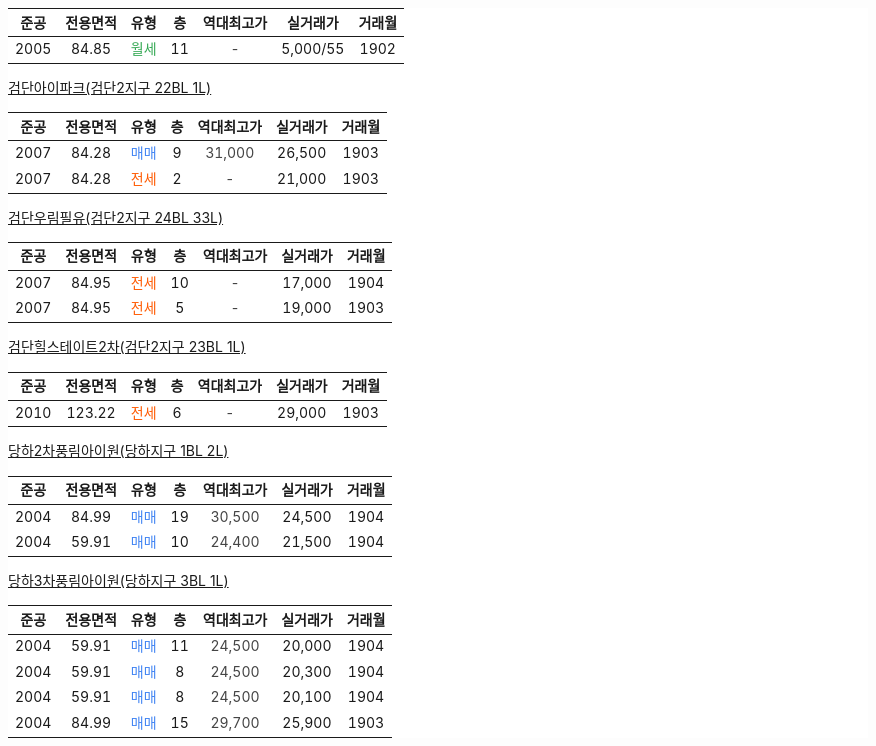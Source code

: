 |준공|전용면적|유형|층|역대최고가|실거래가|거래월|
|:---:|:---:|:---:|:---:|:---:|:---:|:---:|
|2005|84.85|<span style="color:#34a853">월세</span>|11|<span style="color:#444444">-</span>|5,000/55|1902|

[검단아이파크(검단2지구 22BL 1L)](https://search.naver.com/search.naver?query=%EC%9D%B8%EC%B2%9C%EA%B4%91%EC%97%AD%EC%8B%9C+%EC%84%9C%EA%B5%AC+%EB%A7%88%EC%A0%84%EB%8F%99+%EA%B2%80%EB%8B%A8%EC%95%84%EC%9D%B4%ED%8C%8C%ED%81%AC%28%EA%B2%80%EB%8B%A82%EC%A7%80%EA%B5%AC+22BL+1L%29)

|준공|전용면적|유형|층|역대최고가|실거래가|거래월|
|:---:|:---:|:---:|:---:|:---:|:---:|:---:|
|2007|84.28|<span style="color:#4285f3">매매</span>|9|<span style="color:#444444">31,000</span>|26,500|1903|
|2007|84.28|<span style="color:#ff5a00">전세</span>|2|<span style="color:#444444">-</span>|21,000|1903|

[검단우림필유(검단2지구 24BL 33L)](https://search.naver.com/search.naver?query=%EC%9D%B8%EC%B2%9C%EA%B4%91%EC%97%AD%EC%8B%9C+%EC%84%9C%EA%B5%AC+%EB%A7%88%EC%A0%84%EB%8F%99+%EA%B2%80%EB%8B%A8%EC%9A%B0%EB%A6%BC%ED%95%84%EC%9C%A0%28%EA%B2%80%EB%8B%A82%EC%A7%80%EA%B5%AC+24BL+33L%29)

|준공|전용면적|유형|층|역대최고가|실거래가|거래월|
|:---:|:---:|:---:|:---:|:---:|:---:|:---:|
|2007|84.95|<span style="color:#ff5a00">전세</span>|10|<span style="color:#444444">-</span>|17,000|1904|
|2007|84.95|<span style="color:#ff5a00">전세</span>|5|<span style="color:#444444">-</span>|19,000|1903|

[검단힐스테이트2차(검단2지구 23BL 1L)](https://search.naver.com/search.naver?query=%EC%9D%B8%EC%B2%9C%EA%B4%91%EC%97%AD%EC%8B%9C+%EC%84%9C%EA%B5%AC+%EB%A7%88%EC%A0%84%EB%8F%99+%EA%B2%80%EB%8B%A8%ED%9E%90%EC%8A%A4%ED%85%8C%EC%9D%B4%ED%8A%B82%EC%B0%A8%28%EA%B2%80%EB%8B%A82%EC%A7%80%EA%B5%AC+23BL+1L%29)

|준공|전용면적|유형|층|역대최고가|실거래가|거래월|
|:---:|:---:|:---:|:---:|:---:|:---:|:---:|
|2010|123.22|<span style="color:#ff5a00">전세</span>|6|<span style="color:#444444">-</span>|29,000|1903|

[당하2차풍림아이원(당하지구 1BL 2L)](https://search.naver.com/search.naver?query=%EC%9D%B8%EC%B2%9C%EA%B4%91%EC%97%AD%EC%8B%9C+%EC%84%9C%EA%B5%AC+%EB%A7%88%EC%A0%84%EB%8F%99+%EB%8B%B9%ED%95%982%EC%B0%A8%ED%92%8D%EB%A6%BC%EC%95%84%EC%9D%B4%EC%9B%90%28%EB%8B%B9%ED%95%98%EC%A7%80%EA%B5%AC+1BL+2L%29)

|준공|전용면적|유형|층|역대최고가|실거래가|거래월|
|:---:|:---:|:---:|:---:|:---:|:---:|:---:|
|2004|84.99|<span style="color:#4285f3">매매</span>|19|<span style="color:#444444">30,500</span>|24,500|1904|
|2004|59.91|<span style="color:#4285f3">매매</span>|10|<span style="color:#444444">24,400</span>|21,500|1904|

[당하3차풍림아이원(당하지구 3BL 1L)](https://search.naver.com/search.naver?query=%EC%9D%B8%EC%B2%9C%EA%B4%91%EC%97%AD%EC%8B%9C+%EC%84%9C%EA%B5%AC+%EB%A7%88%EC%A0%84%EB%8F%99+%EB%8B%B9%ED%95%983%EC%B0%A8%ED%92%8D%EB%A6%BC%EC%95%84%EC%9D%B4%EC%9B%90%28%EB%8B%B9%ED%95%98%EC%A7%80%EA%B5%AC+3BL+1L%29)

|준공|전용면적|유형|층|역대최고가|실거래가|거래월|
|:---:|:---:|:---:|:---:|:---:|:---:|:---:|
|2004|59.91|<span style="color:#4285f3">매매</span>|11|<span style="color:#444444">24,500</span>|20,000|1904|
|2004|59.91|<span style="color:#4285f3">매매</span>|8|<span style="color:#444444">24,500</span>|20,300|1904|
|2004|59.91|<span style="color:#4285f3">매매</span>|8|<span style="color:#444444">24,500</span>|20,100|1904|
|2004|84.99|<span style="color:#4285f3">매매</span>|15|<span style="color:#444444">29,700</span>|25,900|1903|
